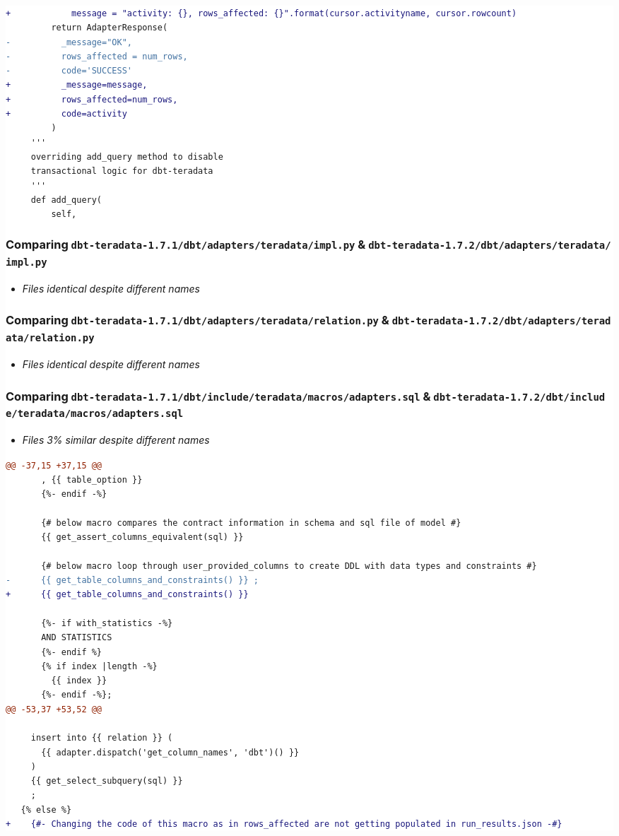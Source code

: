 ```diff
+            message = "activity: {}, rows_affected: {}".format(cursor.activityname, cursor.rowcount)
         return AdapterResponse(
-          _message="OK",
-          rows_affected = num_rows,
-          code='SUCCESS'
+          _message=message,
+          rows_affected=num_rows,
+          code=activity
         )
     '''
     overriding add_query method to disable
     transactional logic for dbt-teradata
     '''
     def add_query(
         self,
```

### Comparing `dbt-teradata-1.7.1/dbt/adapters/teradata/impl.py` & `dbt-teradata-1.7.2/dbt/adapters/teradata/impl.py`

 * *Files identical despite different names*

### Comparing `dbt-teradata-1.7.1/dbt/adapters/teradata/relation.py` & `dbt-teradata-1.7.2/dbt/adapters/teradata/relation.py`

 * *Files identical despite different names*

### Comparing `dbt-teradata-1.7.1/dbt/include/teradata/macros/adapters.sql` & `dbt-teradata-1.7.2/dbt/include/teradata/macros/adapters.sql`

 * *Files 3% similar despite different names*

```diff
@@ -37,15 +37,15 @@
       , {{ table_option }}
       {%- endif -%}
 
       {# below macro compares the contract information in schema and sql file of model #}
       {{ get_assert_columns_equivalent(sql) }}
 
       {# below macro loop through user_provided_columns to create DDL with data types and constraints #}
-      {{ get_table_columns_and_constraints() }} ;
+      {{ get_table_columns_and_constraints() }}
 
       {%- if with_statistics -%}
       AND STATISTICS
       {%- endif %}
       {% if index |length -%}
         {{ index }}
       {%- endif -%};
@@ -53,37 +53,52 @@
 
     insert into {{ relation }} (
       {{ adapter.dispatch('get_column_names', 'dbt')() }}
     )
     {{ get_select_subquery(sql) }}
     ;
   {% else %}
+    {#- Changing the code of this macro as in rows_affected are not getting populated in run_results.json -#}
```